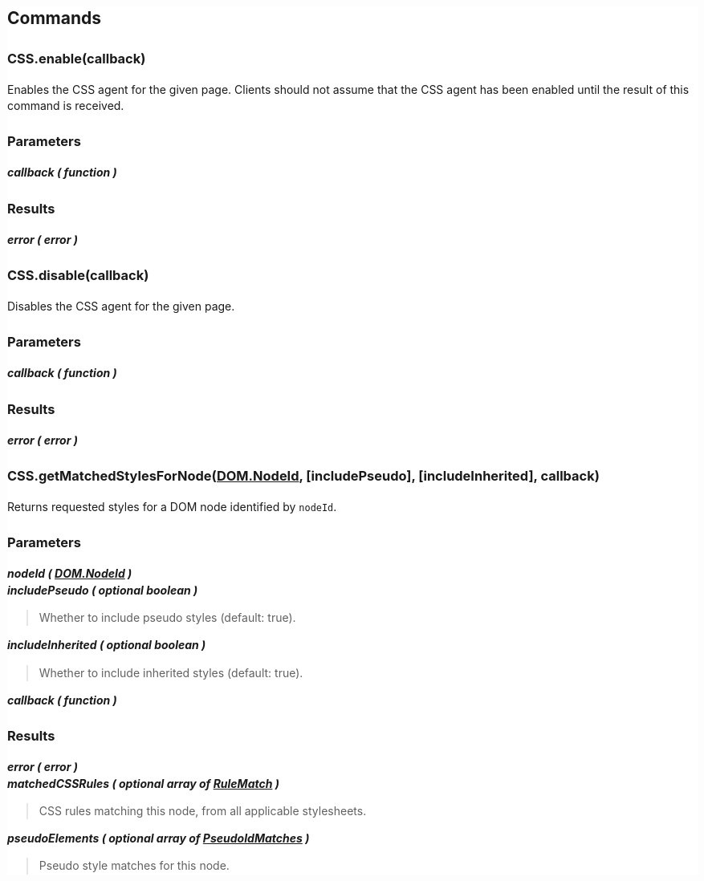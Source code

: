 
## Commands

### CSS.enable(callback)

Enables the CSS agent for the given page. Clients should not assume that the CSS agent has been enabled until the result of this command is received.

### Parameters

_**callback ( function )**_<br>

### Results

_**error ( error )**_<br>


### CSS.disable(callback)

Disables the CSS agent for the given page.

### Parameters

_**callback ( function )**_<br>

### Results

_**error ( error )**_<br>


### CSS.getMatchedStylesForNode([DOM.NodeId](DOM.md#class-nodeid), [includePseudo], [includeInherited], callback)

Returns requested styles for a DOM node identified by `nodeId`.

### Parameters

_**nodeId ( [DOM.NodeId](DOM.md#class-nodeid) )**_<br>
_**includePseudo ( optional boolean )**_<br>
> Whether to include pseudo styles (default: true).

_**includeInherited ( optional boolean )**_<br>
> Whether to include inherited styles (default: true).

_**callback ( function )**_<br>

### Results

_**error ( error )**_<br>
_**matchedCSSRules ( optional array of [RuleMatch](#class-rulematch) )**_<br>
> CSS rules matching this node, from all applicable stylesheets.

_**pseudoElements ( optional array of [PseudoIdMatches](#class-pseudoidmatches) )**_<br>
> Pseudo style matches for this node.
